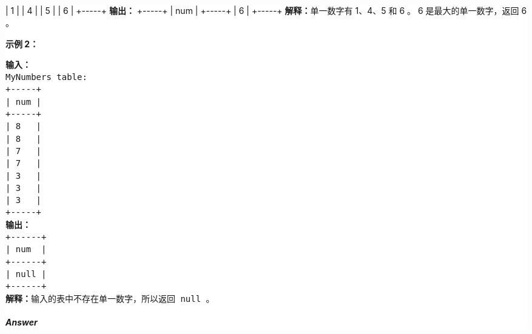 | 1   |
| 4   |
| 5   |
| 6   |
+-----+
<strong>输出：</strong>
+-----+
| num |
+-----+
| 6   |
+-----+
<strong>解释：</strong>单一数字有 1、4、5 和 6 。
6 是最大的单一数字，返回 6 。
</pre>

**示例 2：**

<pre><strong>输入：</strong>
MyNumbers table:
+-----+
| num |
+-----+
| 8   |
| 8   |
| 7   |
| 7   |
| 3   |
| 3   |
| 3   |
+-----+
<strong>输出：</strong>
+------+
| num  |
+------+
| null |
+------+
<strong>解释：</strong>输入的表中不存在单一数字，所以返回 null 。</pre>



##### Answer
